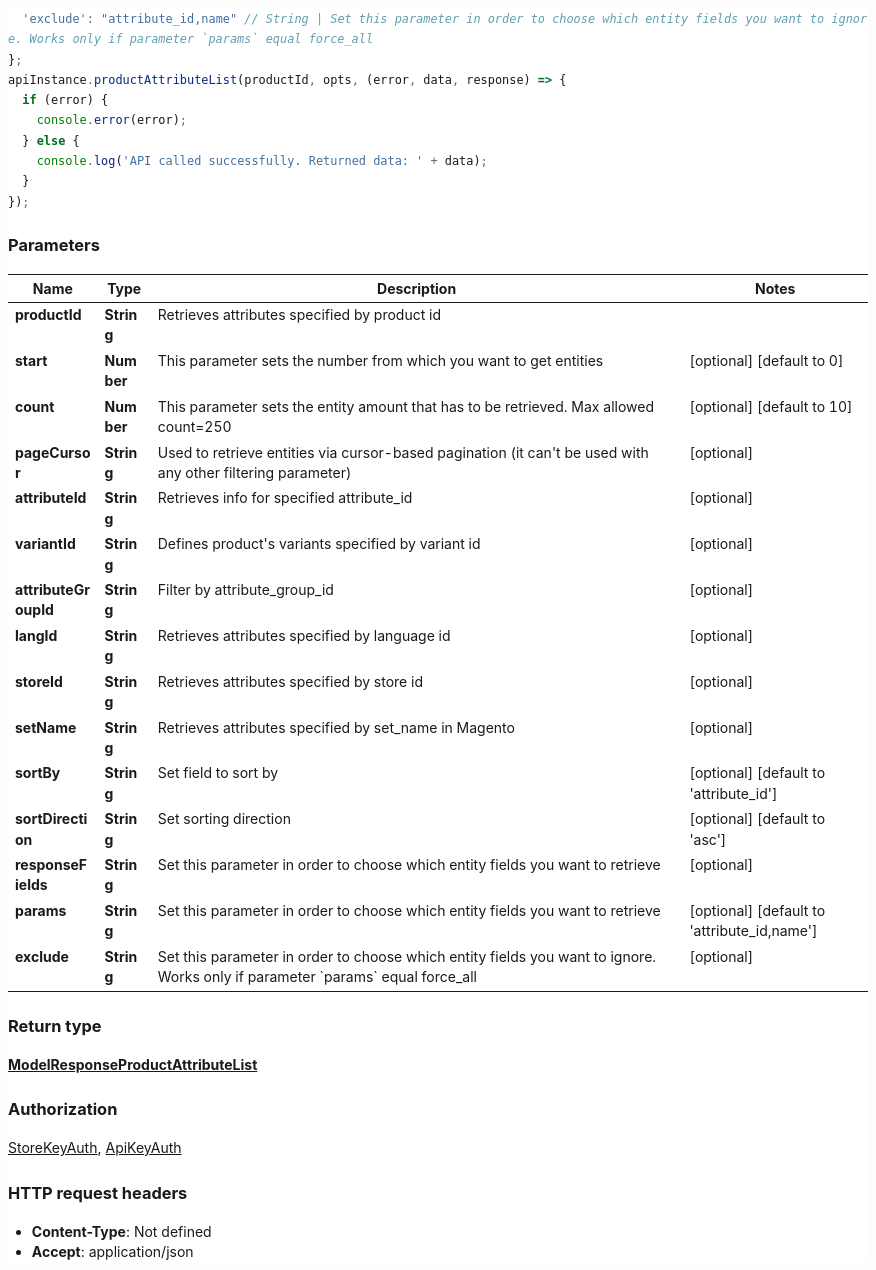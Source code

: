 ```javascript
  'exclude': "attribute_id,name" // String | Set this parameter in order to choose which entity fields you want to ignore. Works only if parameter `params` equal force_all
};
apiInstance.productAttributeList(productId, opts, (error, data, response) => {
  if (error) {
    console.error(error);
  } else {
    console.log('API called successfully. Returned data: ' + data);
  }
});
```

### Parameters


Name | Type | Description  | Notes
------------- | ------------- | ------------- | -------------
 **productId** | **String**| Retrieves attributes specified by product id | 
 **start** | **Number**| This parameter sets the number from which you want to get entities | [optional] [default to 0]
 **count** | **Number**| This parameter sets the entity amount that has to be retrieved. Max allowed count&#x3D;250 | [optional] [default to 10]
 **pageCursor** | **String**| Used to retrieve entities via cursor-based pagination (it can&#39;t be used with any other filtering parameter) | [optional] 
 **attributeId** | **String**| Retrieves info for specified attribute_id | [optional] 
 **variantId** | **String**| Defines product&#39;s variants specified by variant id | [optional] 
 **attributeGroupId** | **String**| Filter by attribute_group_id | [optional] 
 **langId** | **String**| Retrieves attributes specified by language id | [optional] 
 **storeId** | **String**| Retrieves attributes specified by store id | [optional] 
 **setName** | **String**| Retrieves attributes specified by set_name in Magento | [optional] 
 **sortBy** | **String**| Set field to sort by | [optional] [default to &#39;attribute_id&#39;]
 **sortDirection** | **String**| Set sorting direction | [optional] [default to &#39;asc&#39;]
 **responseFields** | **String**| Set this parameter in order to choose which entity fields you want to retrieve | [optional] 
 **params** | **String**| Set this parameter in order to choose which entity fields you want to retrieve | [optional] [default to &#39;attribute_id,name&#39;]
 **exclude** | **String**| Set this parameter in order to choose which entity fields you want to ignore. Works only if parameter &#x60;params&#x60; equal force_all | [optional] 

### Return type

[**ModelResponseProductAttributeList**](ModelResponseProductAttributeList.md)

### Authorization

[StoreKeyAuth](../README.md#StoreKeyAuth), [ApiKeyAuth](../README.md#ApiKeyAuth)

### HTTP request headers

- **Content-Type**: Not defined
- **Accept**: application/json
